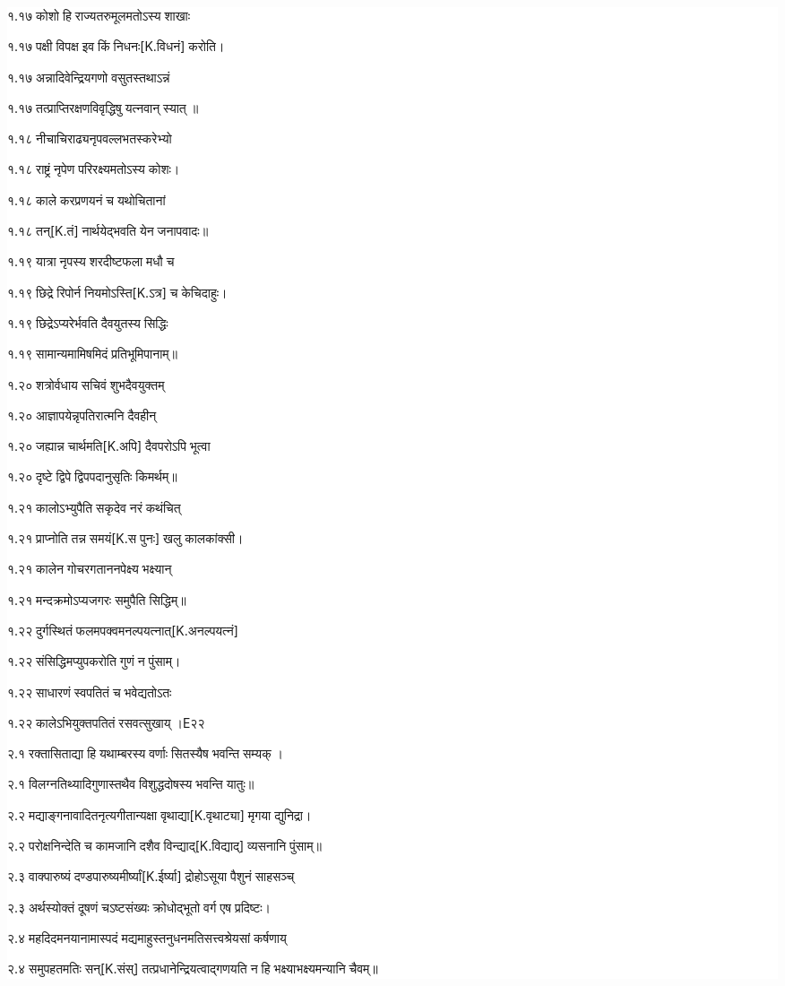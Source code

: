 १.१७ कोशो हि राज्यतरुमूलमतोऽस्य शाखाः

१.१७ पक्षी विपक्ष इव किं निधनः[K.विधनं] करोति।

१.१७ अन्नादिवेन्द्रियगणो वसुतस्तथाऽन्नं

१.१७ तत्प्राप्तिरक्षणविवृद्धिषु यत्नवान् स्यात् ॥

१.१८ नीचाचिराढ्यनृपवल्लभतस्करेभ्यो

१.१८ राष्ट्रं नृपेण परिरक्ष्यमतोऽस्य कोशः।

१.१८ काले करप्रणयनं च यथोचितानां

१.१८ तन्[K.तं] नार्थयेद्भवति येन जनापवादः॥

१.१९ यात्रा नृपस्य शरदीष्टफला मधौ च

१.१९ छिद्रे रिपोर्न नियमोऽस्ति[K.ऽत्र] च केचिदाहुः।

१.१९ छिद्रेऽप्यरेर्भवति दैवयुतस्य सिद्धिः

१.१९ सामान्यमामिषमिदं प्रतिभूमिपानाम्॥

१.२० शत्रोर्वधाय सचिवं शुभदैवयुक्तम्

१.२० आज्ञापयेन्नृपतिरात्मनि दैवहीन्

१.२० जह्यान्न चार्थमति[K.अपि] दैवपरोऽपि भूत्वा

१.२० दृष्टे द्विपे द्विपपदानुसृतिः किमर्थम्॥

१.२१ कालोऽभ्युपैति सकृदेव नरं कथंचित्

१.२१ प्राप्नोति तन्न समयं[K.स पुनः] खलु कालकांक्सी।

१.२१ कालेन गोचरगताननपेक्ष्य भक्ष्यान्

१.२१ मन्दक्रमोऽप्यजगरः समुपैति सिद्धिम्॥

१.२२ दुर्गस्थितं फलमपक्वमनल्पयत्नात्[K.अनल्पयत्नं]

१.२२ संसिद्धिमप्युपकरोति गुणं न पुंसाम्।

१.२२ साधारणं स्वपतितं च भवेद्यतोऽतः

१.२२ कालेऽभियुक्तपतितं रसवत्सुखाय् ।E२२



२.१ रक्तासिताद्या हि यथाम्बरस्य वर्णाः सितस्यैष भवन्ति सम्यक् ।

२.१ विलग्नतिथ्यादिगुणास्तथैव विशुद्धदोषस्य भवन्ति यातुः॥

२.२ मद्याङ्गनावादितनृत्यगीतान्यक्षा वृथाद्या[K.वृथाट्या] मृगया द्युनिद्रा।

२.२ परोक्षनिन्देति च कामजानि दशैव विन्द्याद्[K.विद्याद्] व्यसनानि पुंसाम्॥

२.३ वाक्पारुष्यं दण्डपारुष्यमीर्ष्यां[K.ईर्ष्या] द्रोहोऽसूया पैशुनं साहसञ्च्

२.३ अर्थस्योक्तं दूषणं चऽष्टसंख्यः क्रोधोद्भूतो वर्ग एष प्रदिष्टः।

२.४ महदिदमनयानामास्पदं मद्यमाहुस्तनुधनमतिसत्त्वश्रेयसां कर्षणाय्

२.४ समुपहतमतिः सन्[K.संस्] तत्प्रधानेन्द्रियत्वाद्गणयति न हि भक्ष्याभक्ष्यमन्यानि चैवम्॥
